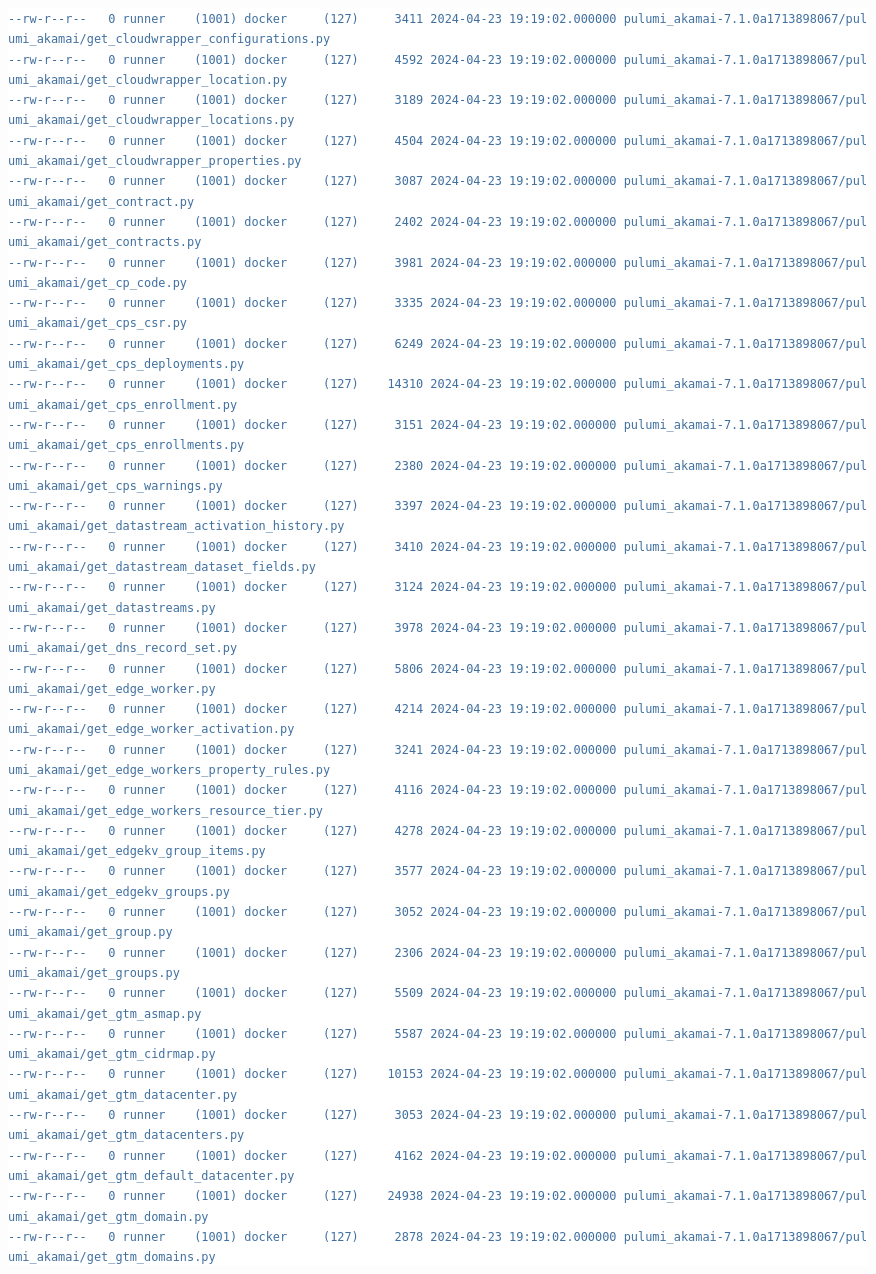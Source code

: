 ```diff
--rw-r--r--   0 runner    (1001) docker     (127)     3411 2024-04-23 19:19:02.000000 pulumi_akamai-7.1.0a1713898067/pulumi_akamai/get_cloudwrapper_configurations.py
--rw-r--r--   0 runner    (1001) docker     (127)     4592 2024-04-23 19:19:02.000000 pulumi_akamai-7.1.0a1713898067/pulumi_akamai/get_cloudwrapper_location.py
--rw-r--r--   0 runner    (1001) docker     (127)     3189 2024-04-23 19:19:02.000000 pulumi_akamai-7.1.0a1713898067/pulumi_akamai/get_cloudwrapper_locations.py
--rw-r--r--   0 runner    (1001) docker     (127)     4504 2024-04-23 19:19:02.000000 pulumi_akamai-7.1.0a1713898067/pulumi_akamai/get_cloudwrapper_properties.py
--rw-r--r--   0 runner    (1001) docker     (127)     3087 2024-04-23 19:19:02.000000 pulumi_akamai-7.1.0a1713898067/pulumi_akamai/get_contract.py
--rw-r--r--   0 runner    (1001) docker     (127)     2402 2024-04-23 19:19:02.000000 pulumi_akamai-7.1.0a1713898067/pulumi_akamai/get_contracts.py
--rw-r--r--   0 runner    (1001) docker     (127)     3981 2024-04-23 19:19:02.000000 pulumi_akamai-7.1.0a1713898067/pulumi_akamai/get_cp_code.py
--rw-r--r--   0 runner    (1001) docker     (127)     3335 2024-04-23 19:19:02.000000 pulumi_akamai-7.1.0a1713898067/pulumi_akamai/get_cps_csr.py
--rw-r--r--   0 runner    (1001) docker     (127)     6249 2024-04-23 19:19:02.000000 pulumi_akamai-7.1.0a1713898067/pulumi_akamai/get_cps_deployments.py
--rw-r--r--   0 runner    (1001) docker     (127)    14310 2024-04-23 19:19:02.000000 pulumi_akamai-7.1.0a1713898067/pulumi_akamai/get_cps_enrollment.py
--rw-r--r--   0 runner    (1001) docker     (127)     3151 2024-04-23 19:19:02.000000 pulumi_akamai-7.1.0a1713898067/pulumi_akamai/get_cps_enrollments.py
--rw-r--r--   0 runner    (1001) docker     (127)     2380 2024-04-23 19:19:02.000000 pulumi_akamai-7.1.0a1713898067/pulumi_akamai/get_cps_warnings.py
--rw-r--r--   0 runner    (1001) docker     (127)     3397 2024-04-23 19:19:02.000000 pulumi_akamai-7.1.0a1713898067/pulumi_akamai/get_datastream_activation_history.py
--rw-r--r--   0 runner    (1001) docker     (127)     3410 2024-04-23 19:19:02.000000 pulumi_akamai-7.1.0a1713898067/pulumi_akamai/get_datastream_dataset_fields.py
--rw-r--r--   0 runner    (1001) docker     (127)     3124 2024-04-23 19:19:02.000000 pulumi_akamai-7.1.0a1713898067/pulumi_akamai/get_datastreams.py
--rw-r--r--   0 runner    (1001) docker     (127)     3978 2024-04-23 19:19:02.000000 pulumi_akamai-7.1.0a1713898067/pulumi_akamai/get_dns_record_set.py
--rw-r--r--   0 runner    (1001) docker     (127)     5806 2024-04-23 19:19:02.000000 pulumi_akamai-7.1.0a1713898067/pulumi_akamai/get_edge_worker.py
--rw-r--r--   0 runner    (1001) docker     (127)     4214 2024-04-23 19:19:02.000000 pulumi_akamai-7.1.0a1713898067/pulumi_akamai/get_edge_worker_activation.py
--rw-r--r--   0 runner    (1001) docker     (127)     3241 2024-04-23 19:19:02.000000 pulumi_akamai-7.1.0a1713898067/pulumi_akamai/get_edge_workers_property_rules.py
--rw-r--r--   0 runner    (1001) docker     (127)     4116 2024-04-23 19:19:02.000000 pulumi_akamai-7.1.0a1713898067/pulumi_akamai/get_edge_workers_resource_tier.py
--rw-r--r--   0 runner    (1001) docker     (127)     4278 2024-04-23 19:19:02.000000 pulumi_akamai-7.1.0a1713898067/pulumi_akamai/get_edgekv_group_items.py
--rw-r--r--   0 runner    (1001) docker     (127)     3577 2024-04-23 19:19:02.000000 pulumi_akamai-7.1.0a1713898067/pulumi_akamai/get_edgekv_groups.py
--rw-r--r--   0 runner    (1001) docker     (127)     3052 2024-04-23 19:19:02.000000 pulumi_akamai-7.1.0a1713898067/pulumi_akamai/get_group.py
--rw-r--r--   0 runner    (1001) docker     (127)     2306 2024-04-23 19:19:02.000000 pulumi_akamai-7.1.0a1713898067/pulumi_akamai/get_groups.py
--rw-r--r--   0 runner    (1001) docker     (127)     5509 2024-04-23 19:19:02.000000 pulumi_akamai-7.1.0a1713898067/pulumi_akamai/get_gtm_asmap.py
--rw-r--r--   0 runner    (1001) docker     (127)     5587 2024-04-23 19:19:02.000000 pulumi_akamai-7.1.0a1713898067/pulumi_akamai/get_gtm_cidrmap.py
--rw-r--r--   0 runner    (1001) docker     (127)    10153 2024-04-23 19:19:02.000000 pulumi_akamai-7.1.0a1713898067/pulumi_akamai/get_gtm_datacenter.py
--rw-r--r--   0 runner    (1001) docker     (127)     3053 2024-04-23 19:19:02.000000 pulumi_akamai-7.1.0a1713898067/pulumi_akamai/get_gtm_datacenters.py
--rw-r--r--   0 runner    (1001) docker     (127)     4162 2024-04-23 19:19:02.000000 pulumi_akamai-7.1.0a1713898067/pulumi_akamai/get_gtm_default_datacenter.py
--rw-r--r--   0 runner    (1001) docker     (127)    24938 2024-04-23 19:19:02.000000 pulumi_akamai-7.1.0a1713898067/pulumi_akamai/get_gtm_domain.py
--rw-r--r--   0 runner    (1001) docker     (127)     2878 2024-04-23 19:19:02.000000 pulumi_akamai-7.1.0a1713898067/pulumi_akamai/get_gtm_domains.py
```
